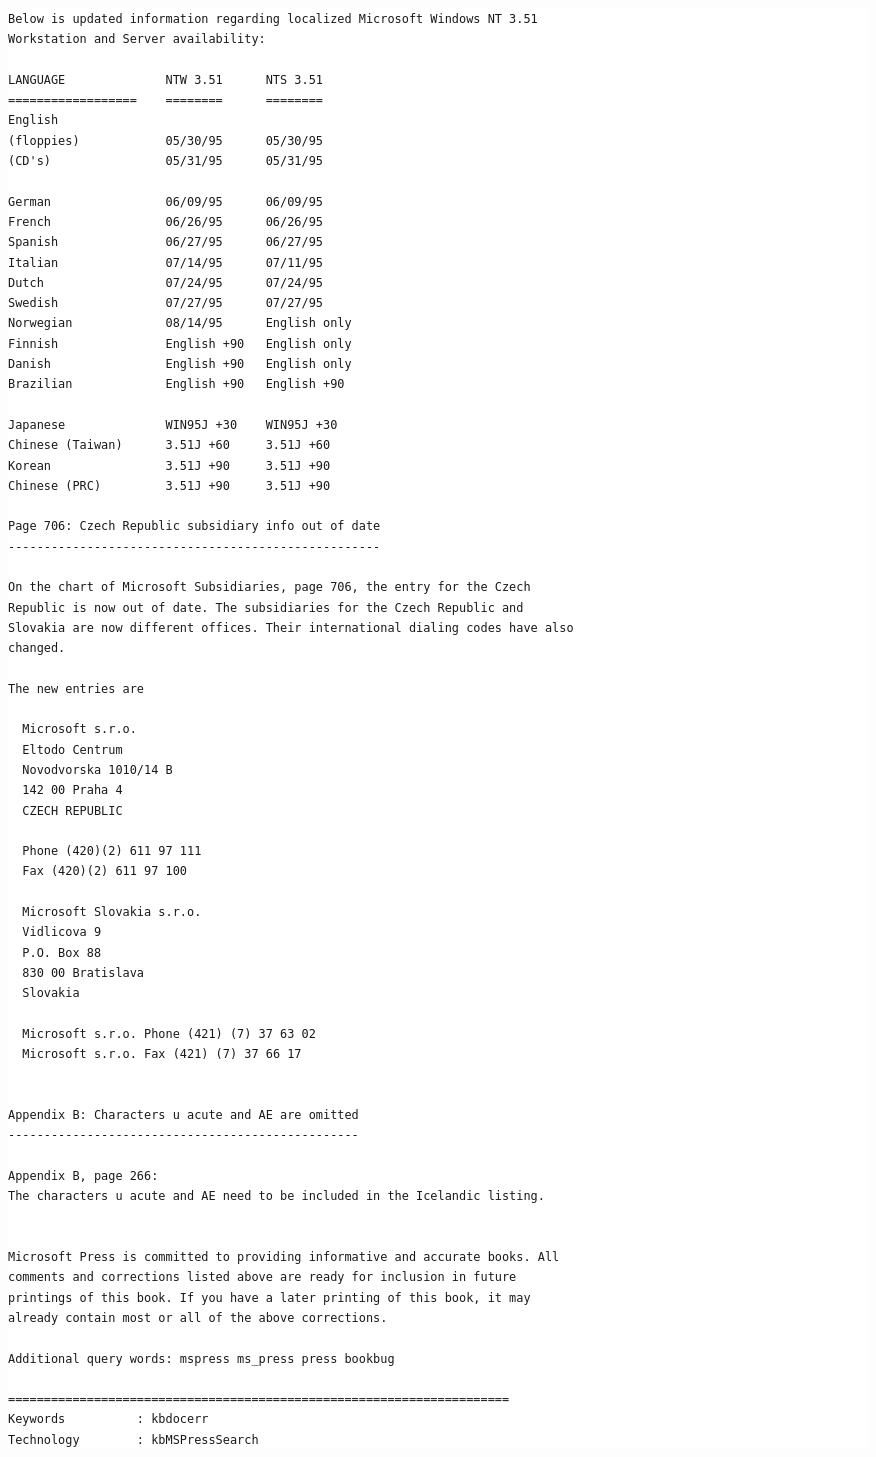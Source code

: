 	Below is updated information regarding localized Microsoft Windows NT 3.51
	Workstation and Server availability:
	
	LANGUAGE              NTW 3.51      NTS 3.51
	==================    ========      ========
	English
	(floppies)            05/30/95      05/30/95
	(CD's)                05/31/95      05/31/95
	
	German                06/09/95      06/09/95
	French                06/26/95      06/26/95
	Spanish               06/27/95      06/27/95
	Italian               07/14/95      07/11/95
	Dutch                 07/24/95      07/24/95
	Swedish               07/27/95      07/27/95
	Norwegian             08/14/95      English only
	Finnish               English +90   English only
	Danish                English +90   English only
	Brazilian             English +90   English +90
	
	Japanese              WIN95J +30    WIN95J +30
	Chinese (Taiwan)      3.51J +60     3.51J +60
	Korean                3.51J +90     3.51J +90
	Chinese (PRC)         3.51J +90     3.51J +90
	
	Page 706: Czech Republic subsidiary info out of date
	----------------------------------------------------
	
	On the chart of Microsoft Subsidiaries, page 706, the entry for the Czech
	Republic is now out of date. The subsidiaries for the Czech Republic and
	Slovakia are now different offices. Their international dialing codes have also
	changed.
	
	The new entries are
	
	  Microsoft s.r.o.
	  Eltodo Centrum
	  Novodvorska 1010/14 B
	  142 00 Praha 4
	  CZECH REPUBLIC
	
	  Phone (420)(2) 611 97 111
	  Fax (420)(2) 611 97 100
	
	  Microsoft Slovakia s.r.o.
	  Vidlicova 9
	  P.O. Box 88
	  830 00 Bratislava
	  Slovakia
	
	  Microsoft s.r.o. Phone (421) (7) 37 63 02
	  Microsoft s.r.o. Fax (421) (7) 37 66 17
	
	
	Appendix B: Characters u acute and AE are omitted
	-------------------------------------------------
	
	Appendix B, page 266:
	The characters u acute and AE need to be included in the Icelandic listing.
	
	
	Microsoft Press is committed to providing informative and accurate books. All
	comments and corrections listed above are ready for inclusion in future
	printings of this book. If you have a later printing of this book, it may
	already contain most or all of the above corrections.
	
	Additional query words: mspress ms_press press bookbug
	
	======================================================================
	Keywords          : kbdocerr 
	Technology        : kbMSPressSearch